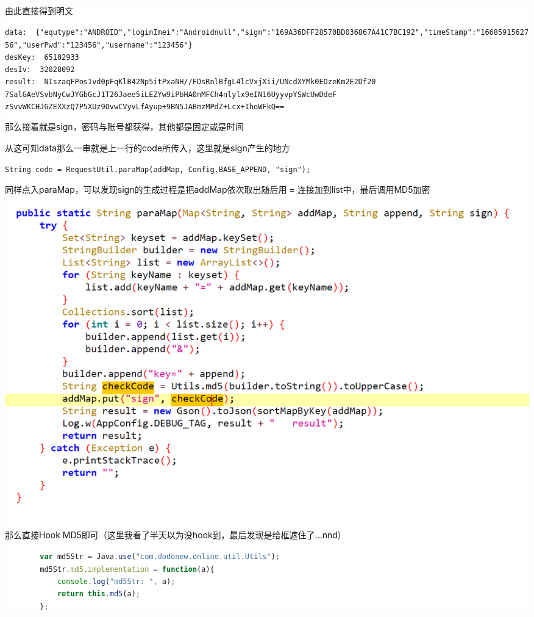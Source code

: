 由此直接得到明文

```
data:  {"equtype":"ANDROID","loginImei":"Androidnull","sign":"169A36DFF28570BD036867A41C7BC192","timeStamp":"1668591562756","userPwd":"123456","username":"123456"}
desKey:  65102933
desIv:  32028092
result:  NIszaqFPos1vd0pFqKlB42Np5itPxaNH//FDsRnlBfgL4lcVxjXii/UNcdXYMk0EOzeKm2E2Df20
7SalGAeVSvbNyCwJYGbGcJ1T26Jaee5iLEZYw9iPbHA0nMFCh4nlylx9eIN16UyyvpYSWcUwDdeF
zSvvWKCHJGZEXXzQ7P5XUz9OvwCVyvLfAyup+9BN5JABmzMPdZ+Lcx+IhoWFkQ==
```

那么接着就是sign，密码与账号都获得，其他都是固定或是时间

从这可知data那么一串就是上一行的code所传入，这里就是sign产生的地方

```
String code = RequestUtil.paraMap(addMap, Config.BASE_APPEND, "sign");
```

同样点入paraMap，可以发现sign的生成过程是把addMap依次取出随后用 = 连接加到list中，最后调用MD5加密

![image-20221116174319574](Frida协议分析/image-20221116174319574.png)

那么直接Hook MD5即可（这里我看了半天以为没hook到，最后发现是给框遮住了...nnd）

```js
        var md5Str = Java.use("com.dodonew.online.util.Utils");
        md5Str.md5.implementation = function(a){
            console.log("md5Str: ", a);
            return this.md5(a);
        };
```
